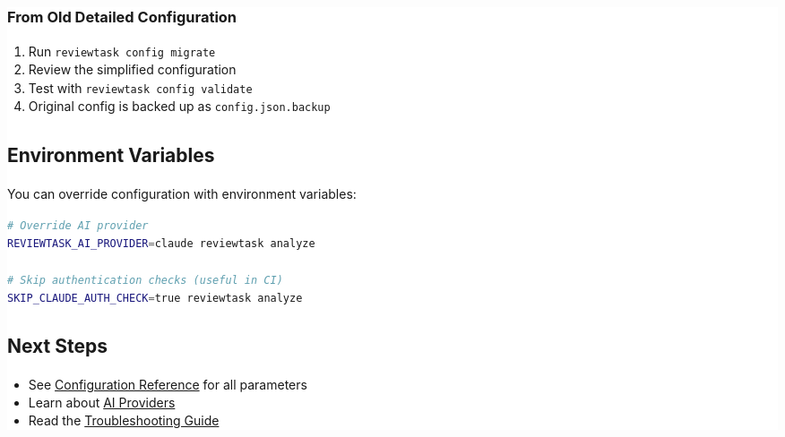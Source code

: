 ### From Old Detailed Configuration
1. Run `reviewtask config migrate`
2. Review the simplified configuration
3. Test with `reviewtask config validate`
4. Original config is backed up as `config.json.backup`

## Environment Variables

You can override configuration with environment variables:

```bash
# Override AI provider
REVIEWTASK_AI_PROVIDER=claude reviewtask analyze

# Skip authentication checks (useful in CI)
SKIP_CLAUDE_AUTH_CHECK=true reviewtask analyze
```

## Next Steps

- See [Configuration Reference](config-reference.md) for all parameters
- Learn about [AI Providers](ai-providers.md)
- Read the [Troubleshooting Guide](troubleshooting.md)